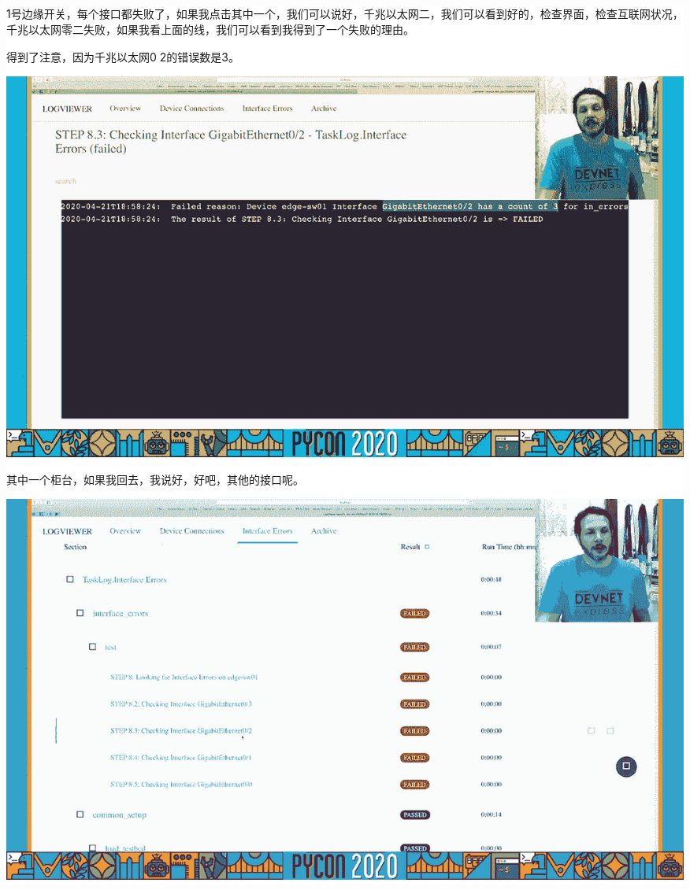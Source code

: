 1号边缘开关，每个接口都失败了，如果我点击其中一个，我们可以说好，千兆以太网二，我们可以看到好的，检查界面，检查互联网状况，千兆以太网零二失败，如果我看上面的线，我们可以看到我得到了一个失败的理由。

得到了注意，因为千兆以太网0 2的错误数是3。

![](img/4ca5aeeb4453bb03979075bb5f2ebc7d_6.png)

其中一个柜台，如果我回去，我说好，好吧，其他的接口呢。

![](img/4ca5aeeb4453bb03979075bb5f2ebc7d_8.png)
